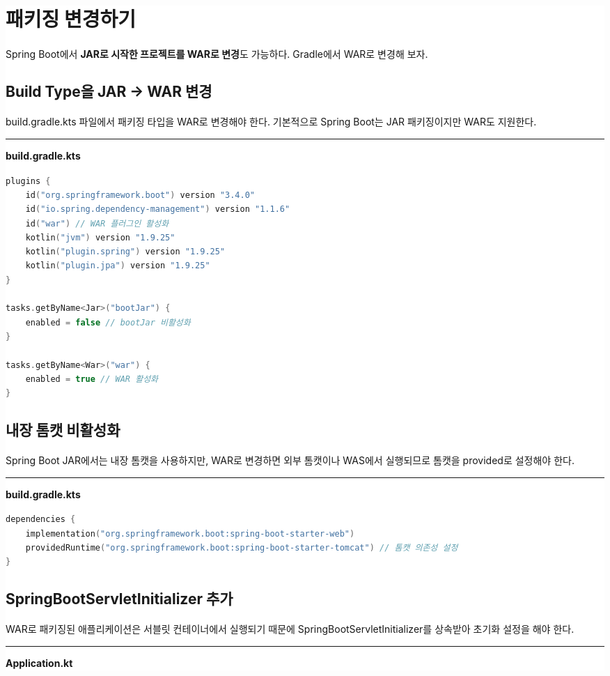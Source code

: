 
# 패키징 변경하기

Spring Boot에서 **JAR로 시작한 프로젝트를 WAR로 변경**도 가능하다. Gradle에서 WAR로 변경해 보자.

## Build Type을 JAR → WAR 변경

build.gradle.kts 파일에서 패키징 타입을 WAR로 변경해야 한다. 기본적으로 Spring Boot는 JAR 패키징이지만 WAR도 지원한다.

____

**build.gradle.kts**

```kotlin
plugins {
    id("org.springframework.boot") version "3.4.0"
    id("io.spring.dependency-management") version "1.1.6"
    id("war") // WAR 플러그인 활성화
    kotlin("jvm") version "1.9.25"
    kotlin("plugin.spring") version "1.9.25"
    kotlin("plugin.jpa") version "1.9.25"
}

tasks.getByName<Jar>("bootJar") {
    enabled = false // bootJar 비활성화
}

tasks.getByName<War>("war") {
    enabled = true // WAR 활성화
}
```

## 내장 톰캣 비활성화

Spring Boot JAR에서는 내장 톰캣을 사용하지만, WAR로 변경하면 외부 톰캣이나 WAS에서 실행되므로 톰캣을 provided로 설정해야 한다.

____

**build.gradle.kts**

```kotlin
dependencies {
    implementation("org.springframework.boot:spring-boot-starter-web")
    providedRuntime("org.springframework.boot:spring-boot-starter-tomcat") // 톰캣 의존성 설정
}
```

## SpringBootServletInitializer 추가

WAR로 패키징된 애플리케이션은 서블릿 컨테이너에서 실행되기 때문에 SpringBootServletInitializer를 상속받아 초기화 설정을 해야 한다.

____

**Application.kt**
